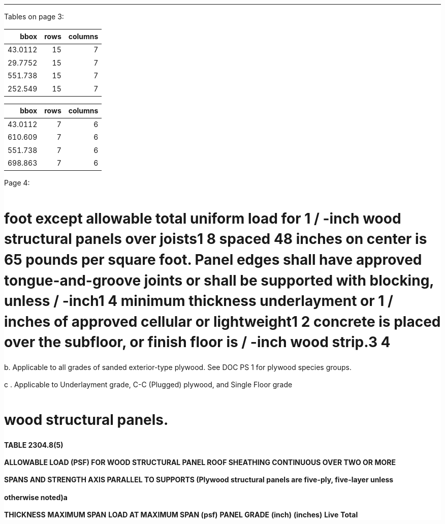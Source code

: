 
-----



Tables on page 3:

|     bbox |   rows |   columns |
|---------:|-------:|----------:|
|  43.0112 |     15 |         7 |
|  29.7752 |     15 |         7 |
| 551.738  |     15 |         7 |
| 252.549  |     15 |         7 |

|     bbox |   rows |   columns |
|---------:|-------:|----------:|
|  43.0112 |      7 |         6 |
| 610.609  |      7 |         6 |
| 551.738  |      7 |         6 |
| 698.863  |      7 |         6 |

Page 4:

# foot except allowable total uniform load for 1 / -inch wood structural panels over joists1 8 spaced 48 inches on center is 65 pounds per square foot. Panel edges shall have approved tongue-and-groove joints or shall be supported with blocking, unless / -inch1 4 minimum thickness underlayment or 1 / inches of approved cellular or lightweight1 2 concrete is placed over the subfloor, or finish floor is / -inch wood strip.3 4
 b. Applicable to all grades of sanded exterior-type plywood. See DOC PS 1 for plywood
 species groups.

 c . Applicable to Underlayment grade, C-C (Plugged) plywood, and Single Floor grade


# wood structural panels.


**TABLE 2304.8(5)**

**ALLOWABLE LOAD (PSF) FOR WOOD STRUCTURAL PANEL ROOF SHEATHING CONTINUOUS OVER TWO OR MORE**

**SPANS AND STRENGTH AXIS PARALLEL TO SUPPORTS (Plywood structural panels are five-ply, five-layer unless**

**otherwise noted)a**

**THICKNESS** **MAXIMUM SPAN** **LOAD AT MAXIMUM SPAN (psf)**
**PANEL GRADE**
**(inch)** **(inches)** **Live** **Total**
